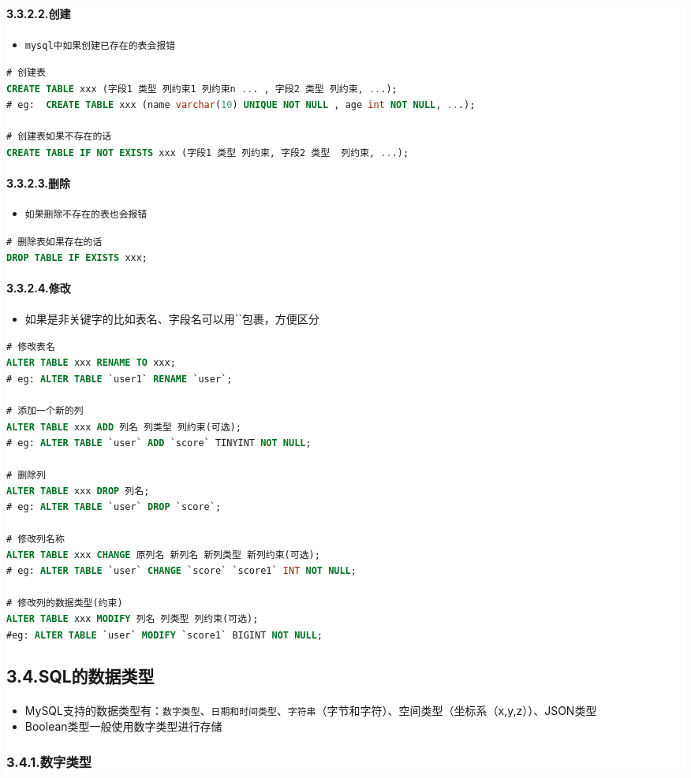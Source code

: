 #### 3.3.2.2.**创建**

* `mysql中如果创建已存在的表会报错`

```sql
# 创建表
CREATE TABLE xxx (字段1 类型 列约束1 列约束n ... , 字段2 类型 列约束, ...);
# eg:  CREATE TABLE xxx (name varchar(10) UNIQUE NOT NULL , age int NOT NULL, ...);

# 创建表如果不存在的话
CREATE TABLE IF NOT EXISTS xxx (字段1 类型 列约束, 字段2 类型  列约束, ...);
```

#### 3.3.2.3.删除

* `如果删除不存在的表也会报错`

```sql
# 删除表如果存在的话
DROP TABLE IF EXISTS xxx;
```

#### 3.3.2.4.修改

* 如果是非关键字的比如表名、字段名可以用``包裹，方便区分

```sql
# 修改表名
ALTER TABLE xxx RENAME TO xxx;
# eg: ALTER TABLE `user1` RENAME `user`;

# 添加一个新的列
ALTER TABLE xxx ADD 列名 列类型 列约束(可选);
# eg: ALTER TABLE `user` ADD `score` TINYINT NOT NULL;

# 删除列
ALTER TABLE xxx DROP 列名;
# eg: ALTER TABLE `user` DROP `score`;

# 修改列名称
ALTER TABLE xxx CHANGE 原列名 新列名 新列类型 新列约束(可选);
# eg: ALTER TABLE `user` CHANGE `score` `score1` INT NOT NULL;

# 修改列的数据类型(约束)
ALTER TABLE xxx MODIFY 列名 列类型 列约束(可选);
#eg: ALTER TABLE `user` MODIFY `score1` BIGINT NOT NULL;
```

## 3.4.SQL的数据类型

* MySQL支持的数据类型有：`数字类型`、`日期和时间类型`、`字符串`（字节和字符）、空间类型（坐标系（x,y,z））、JSON类型
* Boolean类型一般使用数字类型进行存储

### 3.4.1.数字类型
